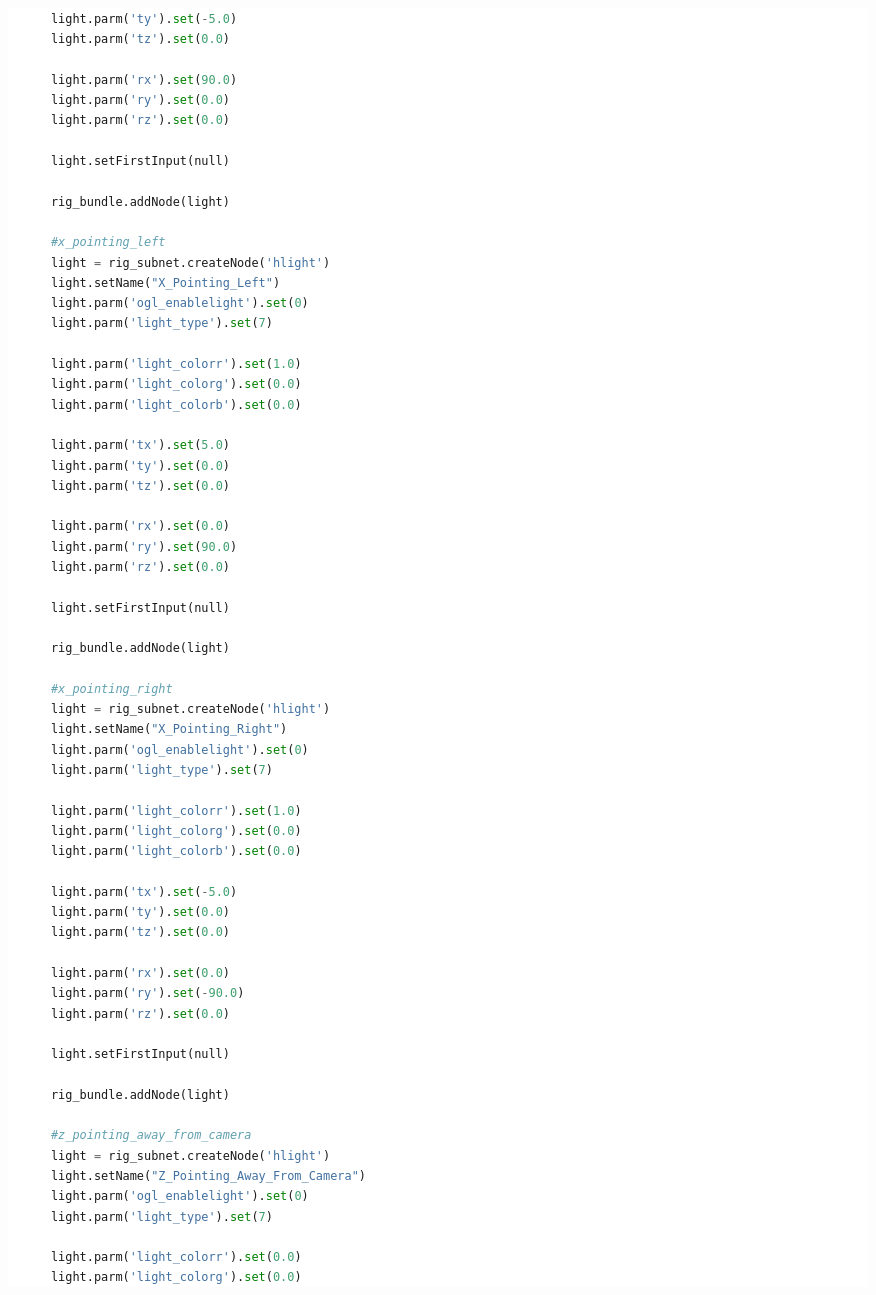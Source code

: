   ```python
        light.parm('ty').set(-5.0)
        light.parm('tz').set(0.0)

        light.parm('rx').set(90.0)
        light.parm('ry').set(0.0)
        light.parm('rz').set(0.0)

        light.setFirstInput(null)

        rig_bundle.addNode(light)

        #x_pointing_left
        light = rig_subnet.createNode('hlight')
        light.setName("X_Pointing_Left")
        light.parm('ogl_enablelight').set(0)
        light.parm('light_type').set(7)

        light.parm('light_colorr').set(1.0)
        light.parm('light_colorg').set(0.0)
        light.parm('light_colorb').set(0.0)

        light.parm('tx').set(5.0)
        light.parm('ty').set(0.0)
        light.parm('tz').set(0.0)

        light.parm('rx').set(0.0)
        light.parm('ry').set(90.0)
        light.parm('rz').set(0.0)

        light.setFirstInput(null)

        rig_bundle.addNode(light)

        #x_pointing_right
        light = rig_subnet.createNode('hlight')
        light.setName("X_Pointing_Right")
        light.parm('ogl_enablelight').set(0)
        light.parm('light_type').set(7)

        light.parm('light_colorr').set(1.0)
        light.parm('light_colorg').set(0.0)
        light.parm('light_colorb').set(0.0)

        light.parm('tx').set(-5.0)
        light.parm('ty').set(0.0)
        light.parm('tz').set(0.0)

        light.parm('rx').set(0.0)
        light.parm('ry').set(-90.0)
        light.parm('rz').set(0.0)

        light.setFirstInput(null)

        rig_bundle.addNode(light)

        #z_pointing_away_from_camera
        light = rig_subnet.createNode('hlight')
        light.setName("Z_Pointing_Away_From_Camera")
        light.parm('ogl_enablelight').set(0)
        light.parm('light_type').set(7)

        light.parm('light_colorr').set(0.0)
        light.parm('light_colorg').set(0.0)
  ```